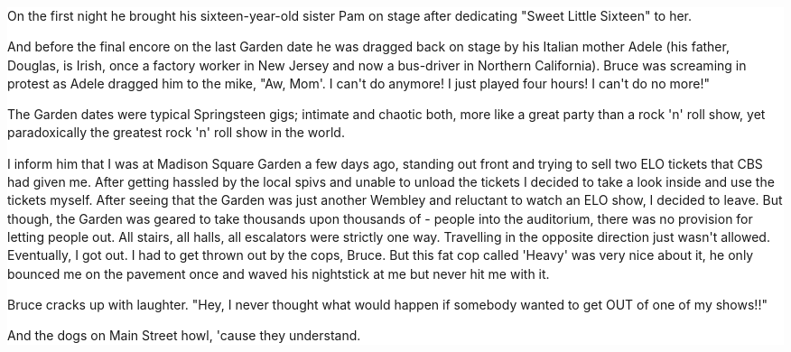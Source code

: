 On the first night he brought his sixteen-year-old sister Pam on stage after dedicating "Sweet Little Sixteen" to her.

And before the final encore on the last Garden date he was dragged back on stage by his Italian mother Adele (his father, Douglas, is Irish, once a factory worker in New Jersey and now a bus-driver in Northern California). Bruce was screaming in protest as Adele dragged him to the mike, "Aw, Mom'. I can't do anymore! I just played four hours! I can't do no more!"

The Garden dates were typical Springsteen gigs; intimate and chaotic both, more like a great party than a rock 'n' roll show, yet paradoxically the greatest rock 'n' roll show in the world.

I inform him that I was at Madison Square Garden a few days ago, standing out front and trying to sell two ELO tickets that CBS had given me. After getting hassled by the local spivs and unable to unload the tickets I decided to take a look inside and use the tickets myself. After seeing that the Garden was just another Wembley and reluctant to watch an ELO show, I decided to leave. But though, the Garden was geared to take thousands upon thousands of - people into the auditorium, there was no provision for letting people out. All stairs, all halls, all escalators were strictly one way. Travelling in the opposite direction just wasn't allowed. Eventually, I got out. I had to get thrown out by the cops, Bruce. But this fat cop called 'Heavy' was very nice about it, he only bounced me on the pavement once and waved his nightstick at me but never hit me with it.

Bruce cracks up with laughter. "Hey, I never thought what would happen if somebody wanted to get OUT of one of my shows!!"

And the dogs on Main Street howl, 'cause they understand.